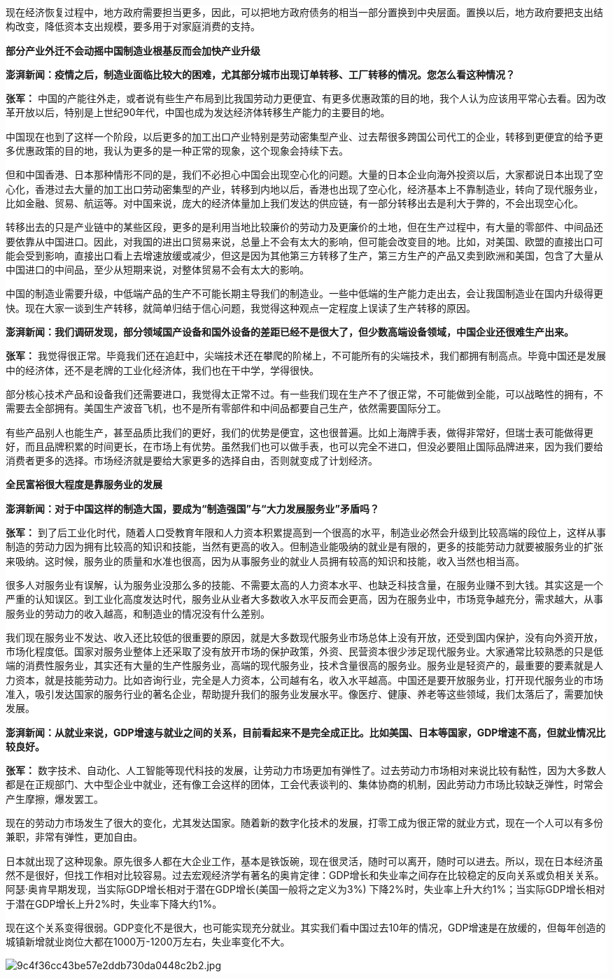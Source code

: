 现在经济恢复过程中，地方政府需要担当更多，因此，可以把地方政府债务的相当一部分置换到中央层面。置换以后，地方政府要把支出结构改变，降低资本支出规模，要多用于对家庭消费的支持。

**部分产业外迁不会动摇中国制造业根基反而会加快产业升级**

**澎湃新闻：疫情之后，制造业面临比较大的困难，尤其部分城市出现订单转移、工厂转移的情况。您怎么看这种情况？**

**张军：**
中国的产能往外走，或者说有些生产布局到比我国劳动力更便宜、有更多优惠政策的目的地，我个人认为应该用平常心去看。因为改革开放以后，特别是上世纪90年代，中国也成为发达经济体转移生产能力的主要目的地。

中国现在也到了这样一个阶段，以后更多的加工出口产业特别是劳动密集型产业、过去帮很多跨国公司代工的企业，转移到更便宜的给予更多优惠政策的目的地，我认为更多的是一种正常的现象，这个现象会持续下去。

但和中国香港、日本那种情形不同的是，我们不必担心中国会出现空心化的问题。大量的日本企业向海外投资以后，大家都说日本出现了空心化，香港过去大量的加工出口劳动密集型的产业，转移到内地以后，香港也出现了空心化，经济基本上不靠制造业，转向了现代服务业，比如金融、贸易、航运等。对中国来说，庞大的经济体量加上我们发达的供应链，有一部分转移出去是利大于弊的，不会出现空心化。

转移出去的只是产业链中的某些区段，更多的是利用当地比较廉价的劳动力及更廉价的土地，但在生产过程中，有大量的零部件、中间品还要依靠从中国进口。因此，对我国的进出口贸易来说，总量上不会有太大的影响，但可能会改变目的地。比如，对美国、欧盟的直接出口可能会受到影响，直接出口看上去增速放缓或减少，但这是因为其他第三方转移了生产，第三方生产的产品又卖到欧洲和美国，包含了大量从中国进口的中间品，至少从短期来说，对整体贸易不会有太大的影响。

中国的制造业需要升级，中低端产品的生产不可能长期主导我们的制造业。一些中低端的生产能力走出去，会让我国制造业在国内升级得更快。现在大家一谈到生产转移，就简单归结于信心问题，我觉得这种观点一定程度上误读了生产转移的原因。

**澎湃新闻：我们调研发现，部分领域国产设备和国外设备的差距已经不是很大了，但少数高端设备领域，中国企业还很难生产出来。**

**张军：**
我觉得很正常。毕竟我们还在追赶中，尖端技术还在攀爬的阶梯上，不可能所有的尖端技术，我们都拥有制高点。毕竟中国还是发展中的经济体，还不是老牌的工业化经济体，我们也在干中学，学得很快。

部分核心技术产品和设备我们还需要进口，我觉得太正常不过。有一些我们现在生产不了很正常，不可能做到全能，可以战略性的拥有，不需要去全部拥有。美国生产波音飞机，也不是所有零部件和中间品都要自己生产，依然需要国际分工。

有些产品别人也能生产，甚至品质比我们的更好，我们的优势是便宜，这也很普遍。比如上海牌手表，做得非常好，但瑞士表可能做得更好，而且品牌积累的时间更长，在市场上有优势。虽然我们也可以做手表，也可以完全不进口，但没必要阻止国际品牌进来，因为我们要给消费者更多的选择。市场经济就是要给大家更多的选择自由，否则就变成了计划经济。

**全民富裕很大程度是靠服务业的发展**

**澎湃新闻：对于中国这样的制造大国，要成为“制造强国”与“大力发展服务业”矛盾吗？**

**张军：**
到了后工业化时代，随着人口受教育年限和人力资本积累提高到一个很高的水平，制造业必然会升级到比较高端的段位上，这样从事制造的劳动力因为拥有比较高的知识和技能，当然有更高的收入。但制造业能吸纳的就业是有限的，更多的技能劳动力就要被服务业的扩张来吸纳。这时候，服务业的质量和水准也很高，因为从事服务业的就业人员拥有较高的知识和技能，收入当然也相当高。

很多人对服务业有误解，认为服务业没那么多的技能、不需要太高的人力资本水平、也缺乏科技含量，在服务业赚不到大钱。其实这是一个严重的认知误区。到工业化高度发达时代，服务业从业者大多数收入水平反而会更高，因为在服务业中，市场竞争越充分，需求越大，从事服务业的劳动力的收入越高，和制造业的情况没有什么差别。

我们现在服务业不发达、收入还比较低的很重要的原因，就是大多数现代服务业市场总体上没有开放，还受到国内保护，没有向外资开放，市场化程度低。国家对服务业整体上还采取了没有放开市场的保护政策，外资、民营资本很少涉足现代服务业。大家通常比较熟悉的只是低端的消费性服务业，其实还有大量的生产性服务业，高端的现代服务业，技术含量很高的服务业。服务业是轻资产的，最重要的要素就是人力资本，就是技能劳动力。比如咨询行业，完全是人力资本，公司越有名，收入水平越高。中国还是要开放服务业，打开现代服务业的市场准入，吸引发达国家的服务行业的著名企业，帮助提升我们的服务业发展水平。像医疗、健康、养老等这些领域，我们太落后了，需要加快发展。

**澎湃新闻：从就业来说，GDP增速与就业之间的关系，目前看起来不是完全成正比。比如美国、日本等国家，GDP增速不高，但就业情况比较良好。**

**张军：**
数字技术、自动化、人工智能等现代科技的发展，让劳动力市场更加有弹性了。过去劳动力市场相对来说比较有黏性，因为大多数人都是在正规部门、大中型企业中就业，还有像工会这样的团体，工会代表谈判的、集体协商的机制，因此劳动力市场比较缺乏弹性，时常会产生摩擦，爆发罢工。

现在的劳动力市场发生了很大的变化，尤其发达国家。随着新的数字化技术的发展，打零工成为很正常的就业方式，现在一个人可以有多份兼职，非常有弹性，更加自由。

日本就出现了这种现象。原先很多人都在大企业工作，基本是铁饭碗，现在很灵活，随时可以离开，随时可以进去。所以，现在日本经济虽然不是很好，但找工作相对比较容易。过去宏观经济学有著名的奥肯定律：GDP增长和失业率之间存在比较稳定的反向关系或负相关关系。阿瑟·奥肯早期发现，当实际GDP增长相对于潜在GDP增长(美国一般将之定义为3%)
下降2%时，失业率上升大约1%；当实际GDP增长相对于潜在GDP增长上升2%时，失业率下降大约1%。

现在这个关系变得很弱。GDP变化不是很大，也可能实现充分就业。其实我们看中国过去10年的情况，GDP增速是在放缓的，但每年创造的城镇新增就业岗位大都在1000万-1200万左右，失业率变化不大。

![9c4f36cc43be57e2ddb730da0448c2b2.jpg](https://raw.githubusercontent.com/qqhsx/qqnews_image/main/2024/01/19/复旦大学经济学院院长张军：经济恢复，政府要帮助中小微恢复元气/9c4f36cc43be57e2ddb730da0448c2b2.jpg)

